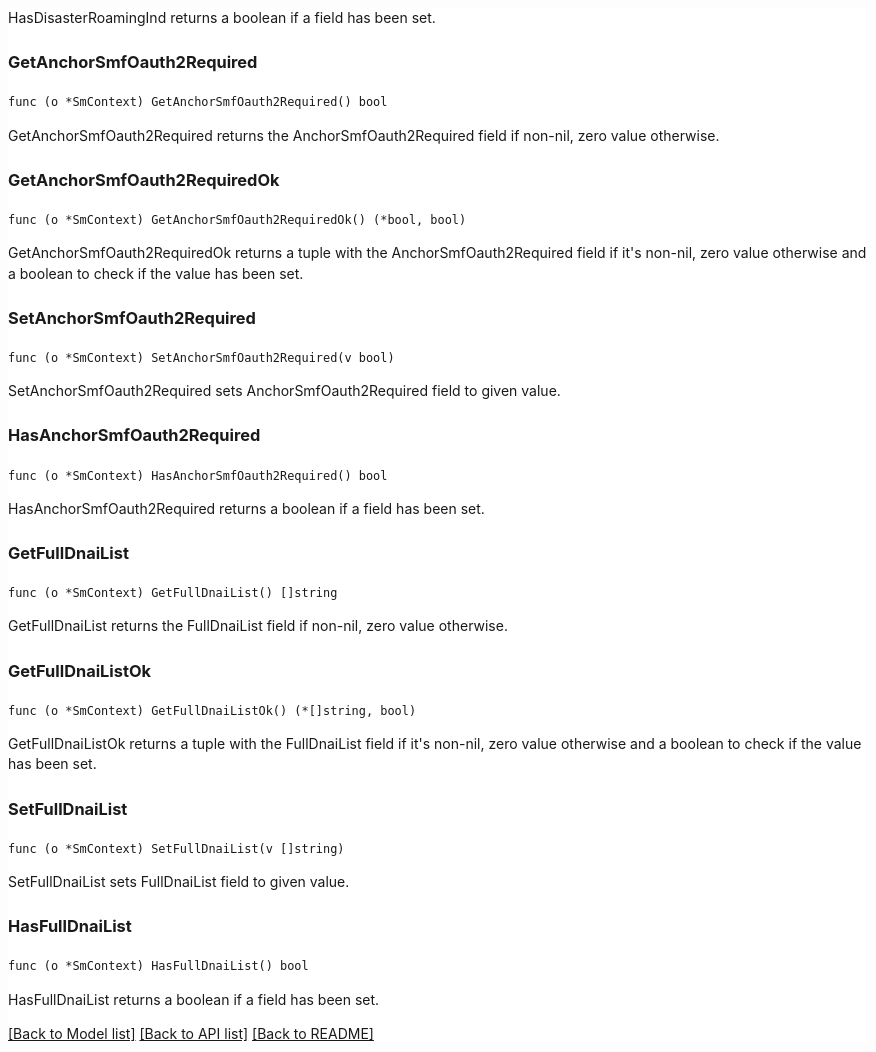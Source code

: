 HasDisasterRoamingInd returns a boolean if a field has been set.

### GetAnchorSmfOauth2Required

`func (o *SmContext) GetAnchorSmfOauth2Required() bool`

GetAnchorSmfOauth2Required returns the AnchorSmfOauth2Required field if non-nil, zero value otherwise.

### GetAnchorSmfOauth2RequiredOk

`func (o *SmContext) GetAnchorSmfOauth2RequiredOk() (*bool, bool)`

GetAnchorSmfOauth2RequiredOk returns a tuple with the AnchorSmfOauth2Required field if it's non-nil, zero value otherwise
and a boolean to check if the value has been set.

### SetAnchorSmfOauth2Required

`func (o *SmContext) SetAnchorSmfOauth2Required(v bool)`

SetAnchorSmfOauth2Required sets AnchorSmfOauth2Required field to given value.

### HasAnchorSmfOauth2Required

`func (o *SmContext) HasAnchorSmfOauth2Required() bool`

HasAnchorSmfOauth2Required returns a boolean if a field has been set.

### GetFullDnaiList

`func (o *SmContext) GetFullDnaiList() []string`

GetFullDnaiList returns the FullDnaiList field if non-nil, zero value otherwise.

### GetFullDnaiListOk

`func (o *SmContext) GetFullDnaiListOk() (*[]string, bool)`

GetFullDnaiListOk returns a tuple with the FullDnaiList field if it's non-nil, zero value otherwise
and a boolean to check if the value has been set.

### SetFullDnaiList

`func (o *SmContext) SetFullDnaiList(v []string)`

SetFullDnaiList sets FullDnaiList field to given value.

### HasFullDnaiList

`func (o *SmContext) HasFullDnaiList() bool`

HasFullDnaiList returns a boolean if a field has been set.


[[Back to Model list]](../README.md#documentation-for-models) [[Back to API list]](../README.md#documentation-for-api-endpoints) [[Back to README]](../README.md)


